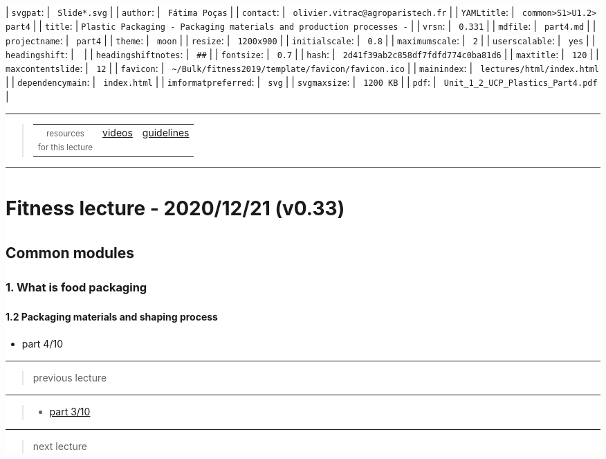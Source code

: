 |   `svgpat`:   |   ` Slide*.svg`   |
|   `author`:   |   ` Fátima Poças`   |
|   `contact`:   |   ` olivier.vitrac@agroparistech.fr`   |
|   `YAMLtitle`:   |   ` common>S1>U1.2>part4`   |
|   `title`:   |   ` Plastic Packaging - Packaging materials and production processes - `   |
 | `vrsn`: |   ` 0.331`   |
|   `mdfile`:   |   ` part4.md`   |
|   `projectname`:   |   ` part4`   |
|   `theme`:   |   ` moon`   |
|   `resize`:   |   ` 1200x900`   |
 | `initialscale`: |   ` 0.8`   |
 | `maximumscale`: |   ` 2`   |
|   `userscalable`:   |   ` yes`   |
|   `headingshift`:   |   ` `   |
|   `headingshiftnotes`:   |   ` ##`   |
 | `fontsize`: |   ` 0.7`   |
|   `hash`:   |   ` 2d41f39ab2c858df7fdfd774c0ba81d6`   |
 | `maxtitle`: |   ` 120`   |
 | `maxcontentslide`: |   ` 12`   |
|   `favicon`:   |   ` ~/Bulk/fitness2019/template/favicon/favicon.ico`   |
|   `mainindex`:   |   ` lectures/html/index.html`   |
|   `dependencymain`:   |   ` index.html`   |
|   `imformatpreferred`:   |   ` svg`   |
|   `svgmaxsize`:   |   ` 1200 KB`   |
|   `pdf`:   |   ` Unit_1_2_UCP_Plastics_Part4.pdf`   |
___
> <table><tr><td align="center"><small>resources<br/>for this lecture</small></td><td><a href="./videos/index.html" title="link to resource videos">videos</a></td><td><a href="./guidelines/index.html" title="link to resource guidelines">guidelines</a></td></tr></table>
___
# Fitness lecture - $2020/12/21$ (v0.33)
## Common modules
###  1. What is food packaging
####  1.2 Packaging materials and shaping process
* part 4/10
___
> previous lecture
___
> *  [part 3/10](./../../../../../lectures/html/common/S1/U1.2/part3.html)
___
> next lecture